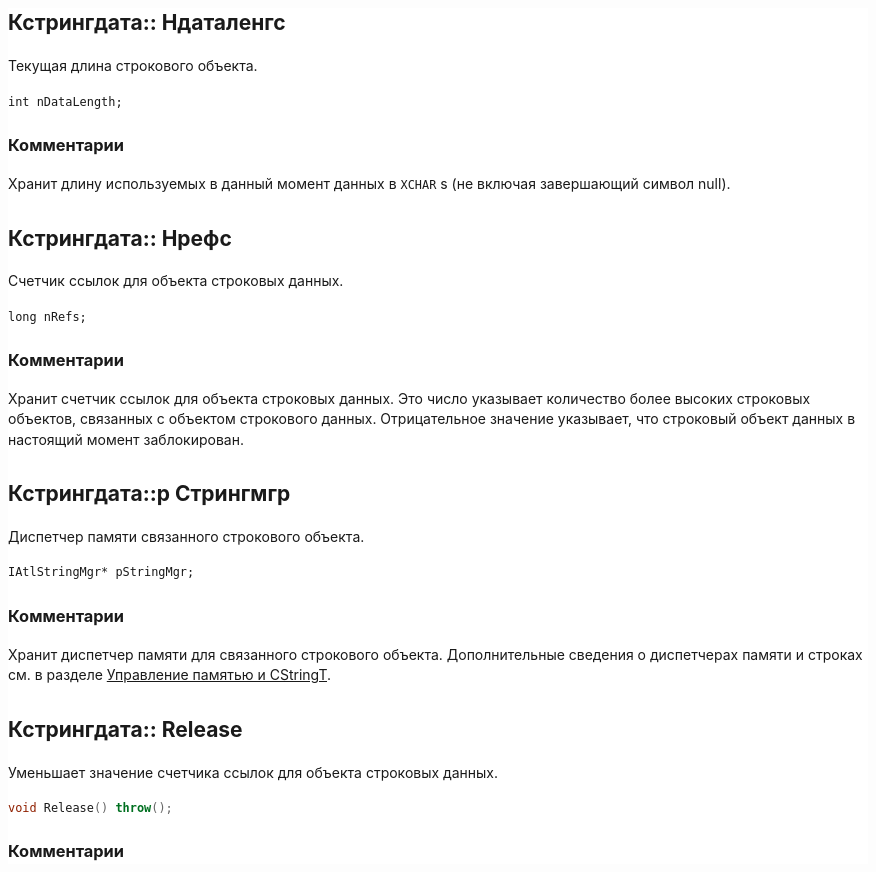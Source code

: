 ## <a name="cstringdatandatalength"></a><a name="ndatalength"></a> Кстрингдата:: Ндаталенгс

Текущая длина строкового объекта.

```
int nDataLength;
```

### <a name="remarks"></a>Комментарии

Хранит длину используемых в данный момент данных в `XCHAR` s (не включая завершающий символ null).

## <a name="cstringdatanrefs"></a><a name="nrefs"></a> Кстрингдата:: Нрефс

Счетчик ссылок для объекта строковых данных.

```
long nRefs;
```

### <a name="remarks"></a>Комментарии

Хранит счетчик ссылок для объекта строковых данных. Это число указывает количество более высоких строковых объектов, связанных с объектом строкового данных. Отрицательное значение указывает, что строковый объект данных в настоящий момент заблокирован.

## <a name="cstringdatapstringmgr"></a><a name="pstringmgr"></a> Кстрингдата::p Стрингмгр

Диспетчер памяти связанного строкового объекта.

```
IAtlStringMgr* pStringMgr;
```

### <a name="remarks"></a>Комментарии

Хранит диспетчер памяти для связанного строкового объекта. Дополнительные сведения о диспетчерах памяти и строках см. в разделе [Управление памятью и CStringT](../../atl-mfc-shared/memory-management-with-cstringt.md).

## <a name="cstringdatarelease"></a><a name="release"></a> Кстрингдата:: Release

Уменьшает значение счетчика ссылок для объекта строковых данных.

```cpp
void Release() throw();
```

### <a name="remarks"></a>Комментарии
